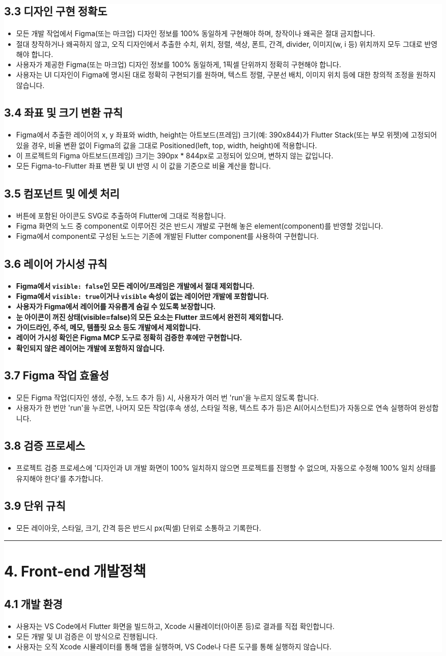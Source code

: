 ## 3.3 디자인 구현 정확도
- 모든 개발 작업에서 Figma(또는 마크업) 디자인 정보를 100% 동일하게 구현해야 하며, 창작이나 왜곡은 절대 금지합니다.
- 절대 창작하거나 왜곡하지 않고, 오직 디자인에서 추출한 수치, 위치, 정렬, 색상, 폰트, 간격, divider, 이미지(w, i 등) 위치까지 모두 그대로 반영해야 합니다.
- 사용자가 제공한 Figma(또는 마크업) 디자인 정보를 100% 동일하게, 1픽셀 단위까지 정확히 구현해야 합니다.
- 사용자는 UI 디자인이 Figma에 명시된 대로 정확히 구현되기를 원하며, 텍스트 정렬, 구분선 배치, 이미지 위치 등에 대한 창의적 조정을 원하지 않습니다.

## 3.4 좌표 및 크기 변환 규칙
- Figma에서 추출한 레이어의 x, y 좌표와 width, height는 아트보드(프레임) 크기(예: 390x844)가 Flutter Stack(또는 부모 위젯)에 고정되어 있을 경우, 비율 변환 없이 Figma의 값을 그대로 Positioned(left, top, width, height)에 적용합니다.
- 이 프로젝트의 Figma 아트보드(프레임) 크기는 390px * 844px로 고정되어 있으며, 변하지 않는 값입니다.
- 모든 Figma-to-Flutter 좌표 변환 및 UI 반영 시 이 값을 기준으로 비율 계산을 합니다.

## 3.5 컴포넌트 및 에셋 처리
- 버튼에 포함된 아이콘도 SVG로 추출하여 Flutter에 그대로 적용합니다.
- Figma 화면의 노드 중 component로 이루어진 것은 반드시 개발로 구현해 놓은 element(component)를 반영할 것입니다.
- Figma에서 component로 구성된 노드는 기존에 개발된 Flutter component를 사용하여 구현합니다.

## 3.6 레이어 가시성 규칙
- **Figma에서 `visible: false`인 모든 레이어/프레임은 개발에서 절대 제외합니다.**
- **Figma에서 `visible: true`이거나 `visible` 속성이 없는 레이어만 개발에 포함합니다.**
- **사용자가 Figma에서 레이어를 자유롭게 숨길 수 있도록 보장합니다.**
- **눈 아이콘이 꺼진 상태(visible=false)의 모든 요소는 Flutter 코드에서 완전히 제외합니다.**
- **가이드라인, 주석, 메모, 템플릿 요소 등도 개발에서 제외합니다.**
- **레이어 가시성 확인은 Figma MCP 도구로 정확히 검증한 후에만 구현합니다.**
- **확인되지 않은 레이어는 개발에 포함하지 않습니다.**

## 3.7 Figma 작업 효율성
- 모든 Figma 작업(디자인 생성, 수정, 노드 추가 등) 시, 사용자가 여러 번 'run'을 누르지 않도록 합니다.
- 사용자가 한 번만 'run'을 누르면, 나머지 모든 작업(후속 생성, 스타일 적용, 텍스트 추가 등)은 AI(어시스턴트)가 자동으로 연속 실행하여 완성합니다.

## 3.8 검증 프로세스
- 프로젝트 검증 프로세스에 '디자인과 UI 개발 화면이 100% 일치하지 않으면 프로젝트를 진행할 수 없으며, 자동으로 수정해 100% 일치 상태를 유지해야 한다'를 추가합니다.

## 3.9 단위 규칙
- 모든 레이아웃, 스타일, 크기, 간격 등은 반드시 px(픽셀) 단위로 소통하고 기록한다.

---

# 4. Front-end 개발정책

## 4.1 개발 환경
- 사용자는 VS Code에서 Flutter 화면을 빌드하고, Xcode 시뮬레이터(아이폰 등)로 결과를 직접 확인합니다.
- 모든 개발 및 UI 검증은 이 방식으로 진행됩니다.
- 사용자는 오직 Xcode 시뮬레이터를 통해 앱을 실행하며, VS Code나 다른 도구를 통해 실행하지 않습니다.
